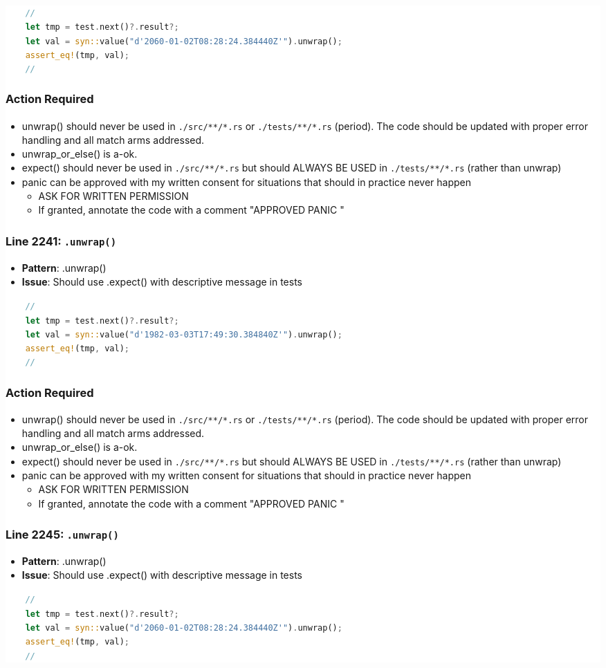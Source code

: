 ```rust
	//
	let tmp = test.next()?.result?;
	let val = syn::value("d'2060-01-02T08:28:24.384440Z'").unwrap();
	assert_eq!(tmp, val);
	//
```

### Action Required

- unwrap() should never be used in `./src/**/*.rs` or `./tests/**/*.rs` (period). The code should be updated with proper error handling and all match arms addressed.
- unwrap_or_else() is a-ok. 
- expect() should never be used in `./src/**/*.rs` but should ALWAYS BE USED in `./tests/**/*.rs` (rather than unwrap)
- panic can be approved with my written consent for situations that should in practice never happen  
  - ASK FOR WRITTEN PERMISSION
  - If granted, annotate the code with a comment "APPROVED PANIC "


### Line 2241: `.unwrap()`

- **Pattern**: .unwrap()
- **Issue**: Should use .expect() with descriptive message in tests

```rust
	//
	let tmp = test.next()?.result?;
	let val = syn::value("d'1982-03-03T17:49:30.384840Z'").unwrap();
	assert_eq!(tmp, val);
	//
```

### Action Required

- unwrap() should never be used in `./src/**/*.rs` or `./tests/**/*.rs` (period). The code should be updated with proper error handling and all match arms addressed.
- unwrap_or_else() is a-ok. 
- expect() should never be used in `./src/**/*.rs` but should ALWAYS BE USED in `./tests/**/*.rs` (rather than unwrap)
- panic can be approved with my written consent for situations that should in practice never happen  
  - ASK FOR WRITTEN PERMISSION
  - If granted, annotate the code with a comment "APPROVED PANIC "


### Line 2245: `.unwrap()`

- **Pattern**: .unwrap()
- **Issue**: Should use .expect() with descriptive message in tests

```rust
	//
	let tmp = test.next()?.result?;
	let val = syn::value("d'2060-01-02T08:28:24.384440Z'").unwrap();
	assert_eq!(tmp, val);
	//
```
